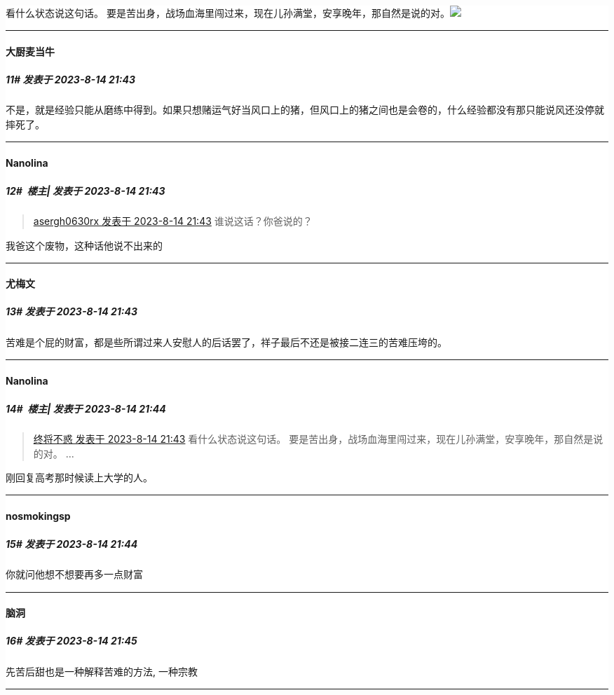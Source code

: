 看什么状态说这句话。
要是苦出身，战场血海里闯过来，现在儿孙满堂，安享晚年，那自然是说的对。<img src="https://static.saraba1st.com/image/smiley/face2017/009.gif" referrerpolicy="no-referrer">

*****

####  大厨麦当牛  
##### 11#       发表于 2023-8-14 21:43

不是，就是经验只能从磨练中得到。如果只想赌运气好当风口上的猪，但风口上的猪之间也是会卷的，什么经验都没有那只能说风还没停就摔死了。

*****

####  Nanolina  
##### 12#         楼主| 发表于 2023-8-14 21:43

<blockquote><a href="httphttps://bbs.saraba1st.com/2b/forum.php?mod=redirect&amp;goto=findpost&amp;pid=62028100&amp;ptid=2148415" target="_blank">asergh0630rx 发表于 2023-8-14 21:43</a>
谁说这话？你爸说的？</blockquote>
我爸这个废物，这种话他说不出来的

*****

####  尤梅文  
##### 13#       发表于 2023-8-14 21:43

苦难是个屁的财富，都是些所谓过来人安慰人的后话罢了，祥子最后不还是被接二连三的苦难压垮的。

*****

####  Nanolina  
##### 14#         楼主| 发表于 2023-8-14 21:44

<blockquote><a href="httphttps://bbs.saraba1st.com/2b/forum.php?mod=redirect&amp;goto=findpost&amp;pid=62028102&amp;ptid=2148415" target="_blank">终将不惑 发表于 2023-8-14 21:43</a>
看什么状态说这句话。
要是苦出身，战场血海里闯过来，现在儿孙满堂，安享晚年，那自然是说的对。 ...</blockquote>
刚回复高考那时候读上大学的人。

*****

####  nosmokingsp  
##### 15#       发表于 2023-8-14 21:44

你就问他想不想要再多一点财富

*****

####  脑洞  
##### 16#       发表于 2023-8-14 21:45

先苦后甜也是一种解释苦难的方法, 一种宗教

*****

